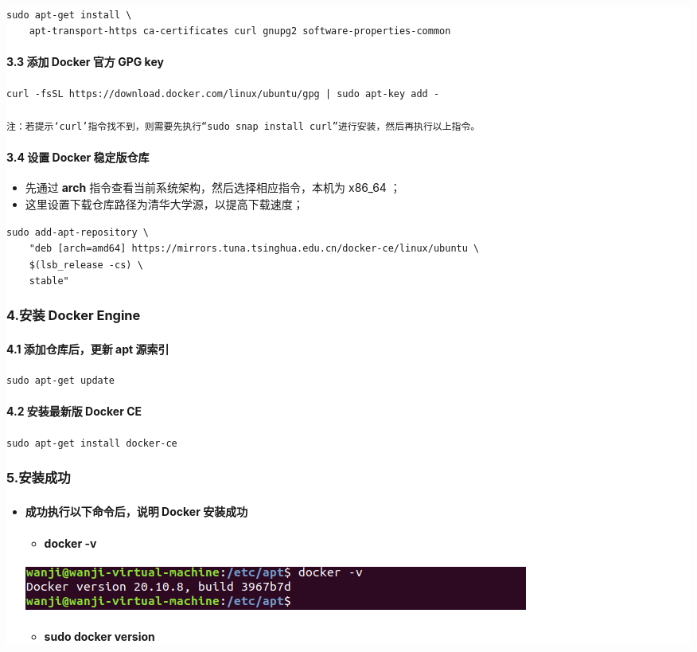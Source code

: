 ```
sudo apt-get install \
	apt-transport-https ca-certificates curl gnupg2 software-properties-common
```

#### 3.3 添加 Docker 官方 GPG key

```
curl -fsSL https://download.docker.com/linux/ubuntu/gpg | sudo apt-key add -

注：若提示‘curl’指令找不到，则需要先执行“sudo snap install curl”进行安装，然后再执行以上指令。
```

#### 3.4 设置 Docker 稳定版仓库

- 先通过 **arch** 指令查看当前系统架构，然后选择相应指令，本机为 x86_64 ；
- 这里设置下载仓库路径为清华大学源，以提高下载速度；

```
sudo add-apt-repository \
    "deb [arch=amd64] https://mirrors.tuna.tsinghua.edu.cn/docker-ce/linux/ubuntu \
    $(lsb_release -cs) \
    stable"
```



### 4.安装 Docker Engine

#### 4.1 添加仓库后，更新 apt 源索引

```
sudo apt-get update
```

#### 4.2 安装最新版 Docker CE

```
sudo apt-get install docker-ce
```



### 5.安装成功

- #### 成功执行以下命令后，说明 Docker 安装成功
  - #### docker -v

  ![](images/image-20210811162717025.png)

  - #### sudo docker version
